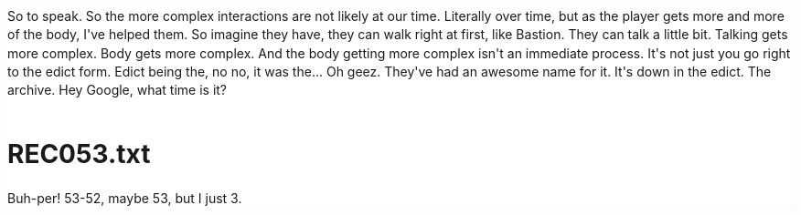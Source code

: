 So to speak.
So the more complex interactions are not likely at our time.
Literally over time, but as the player gets more and more of the body, I've helped them.
So imagine they have, they can walk right at first, like Bastion.
They can talk a little bit.
Talking gets more complex.
Body gets more complex.
And the body getting more complex isn't an immediate process.
It's not just you go right to the edict form.
Edict being the, no no, it was the...
Oh geez.
They've had an awesome name for it.
It's down in the edict.
The archive.
Hey Google, what time is it?


# REC053.txt
Buh-per!
53-52, maybe 53, but I just 3.

